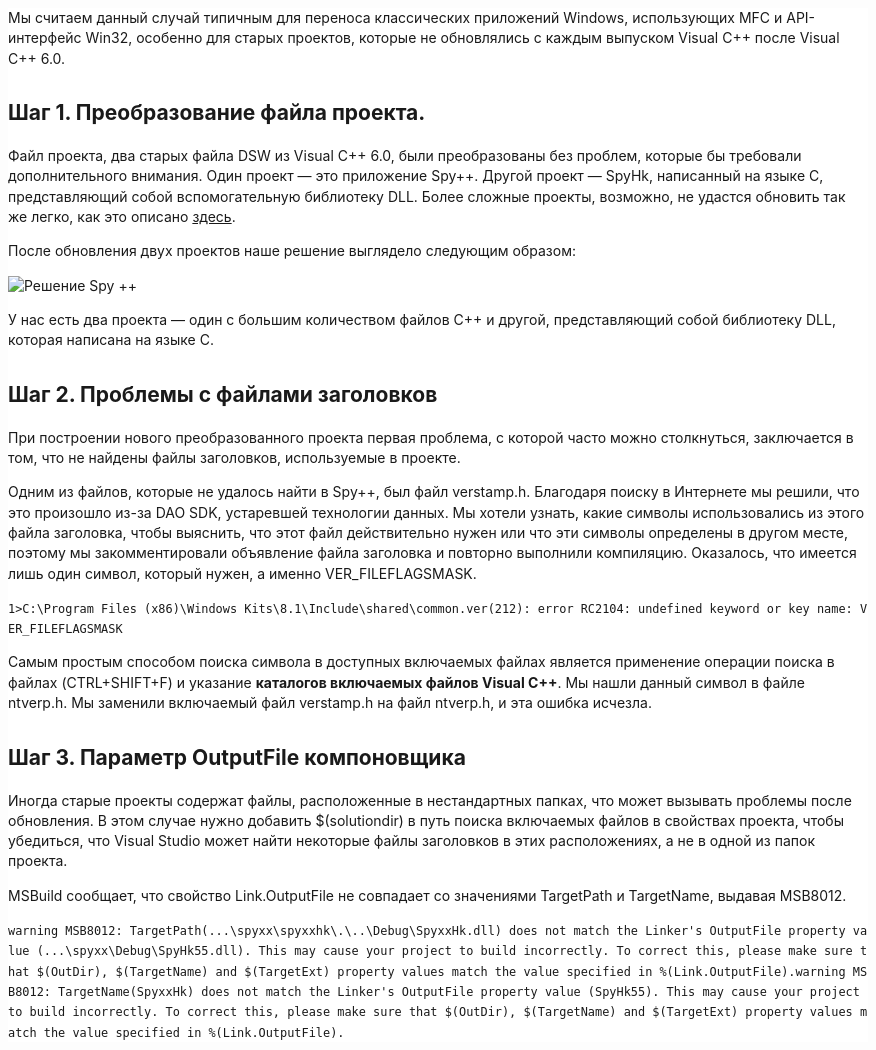  Мы считаем данный случай типичным для переноса классических приложений Windows, использующих MFC и API-интерфейс Win32, особенно для старых проектов, которые не обновлялись с каждым выпуском Visual C++ после Visual C++ 6.0.  
  
##  <a name="convert_project_file"></a> Шаг 1. Преобразование файла проекта.  
 Файл проекта, два старых файла DSW из Visual C++ 6.0, были преобразованы без проблем, которые бы требовали дополнительного внимания. Один проект — это приложение Spy++. Другой проект — SpyHk, написанный на языке C, представляющий собой вспомогательную библиотеку DLL. Более сложные проекты, возможно, не удастся обновить так же легко, как это описано [здесь](../porting/visual-cpp-porting-and-upgrading-guide.md).  
  
 После обновления двух проектов наше решение выглядело следующим образом:  
  
 ![Решение Spy ++](../porting/media/spyxxsolution.PNG "SpyxxSolution")  
  
 У нас есть два проекта — один с большим количеством файлов C++ и другой, представляющий собой библиотеку DLL, которая написана на языке C.  
  
##  <a name="header_file_problems"></a> Шаг 2. Проблемы с файлами заголовков  
 При построении нового преобразованного проекта первая проблема, с которой часто можно столкнуться, заключается в том, что не найдены файлы заголовков, используемые в проекте.  
  
 Одним из файлов, которые не удалось найти в Spy++, был файл verstamp.h. Благодаря поиску в Интернете мы решили, что это произошло из-за DAO SDK, устаревшей технологии данных. Мы хотели узнать, какие символы использовались из этого файла заголовка, чтобы выяснить, что этот файл действительно нужен или что эти символы определены в другом месте, поэтому мы закомментировали объявление файла заголовка и повторно выполнили компиляцию. Оказалось, что имеется лишь один символ, который нужен, а именно VER_FILEFLAGSMASK.  
  
```  
1>C:\Program Files (x86)\Windows Kits\8.1\Include\shared\common.ver(212): error RC2104: undefined keyword or key name: VER_FILEFLAGSMASK  
```  
  
 Самым простым способом поиска символа в доступных включаемых файлах является применение операции поиска в файлах (CTRL+SHIFT+F) и указание **каталогов включаемых файлов Visual C++**. Мы нашли данный символ в файле ntverp.h. Мы заменили включаемый файл verstamp.h на файл ntverp.h, и эта ошибка исчезла.  
  
##  <a name="linker_output_settings"></a> Шаг 3. Параметр OutputFile компоновщика  
 Иногда старые проекты содержат файлы, расположенные в нестандартных папках, что может вызывать проблемы после обновления. В этом случае нужно добавить $(solutiondir) в путь поиска включаемых файлов в свойствах проекта, чтобы убедиться, что Visual Studio может найти некоторые файлы заголовков в этих расположениях, а не в одной из папок проекта.  
  
 MSBuild сообщает, что свойство Link.OutputFile не совпадает со значениями TargetPath и TargetName, выдавая MSB8012.  
  
```Output  
warning MSB8012: TargetPath(...\spyxx\spyxxhk\.\..\Debug\SpyxxHk.dll) does not match the Linker's OutputFile property value (...\spyxx\Debug\SpyHk55.dll). This may cause your project to build incorrectly. To correct this, please make sure that $(OutDir), $(TargetName) and $(TargetExt) property values match the value specified in %(Link.OutputFile).warning MSB8012: TargetName(SpyxxHk) does not match the Linker's OutputFile property value (SpyHk55). This may cause your project to build incorrectly. To correct this, please make sure that $(OutDir), $(TargetName) and $(TargetExt) property values match the value specified in %(Link.OutputFile).  
```  
  